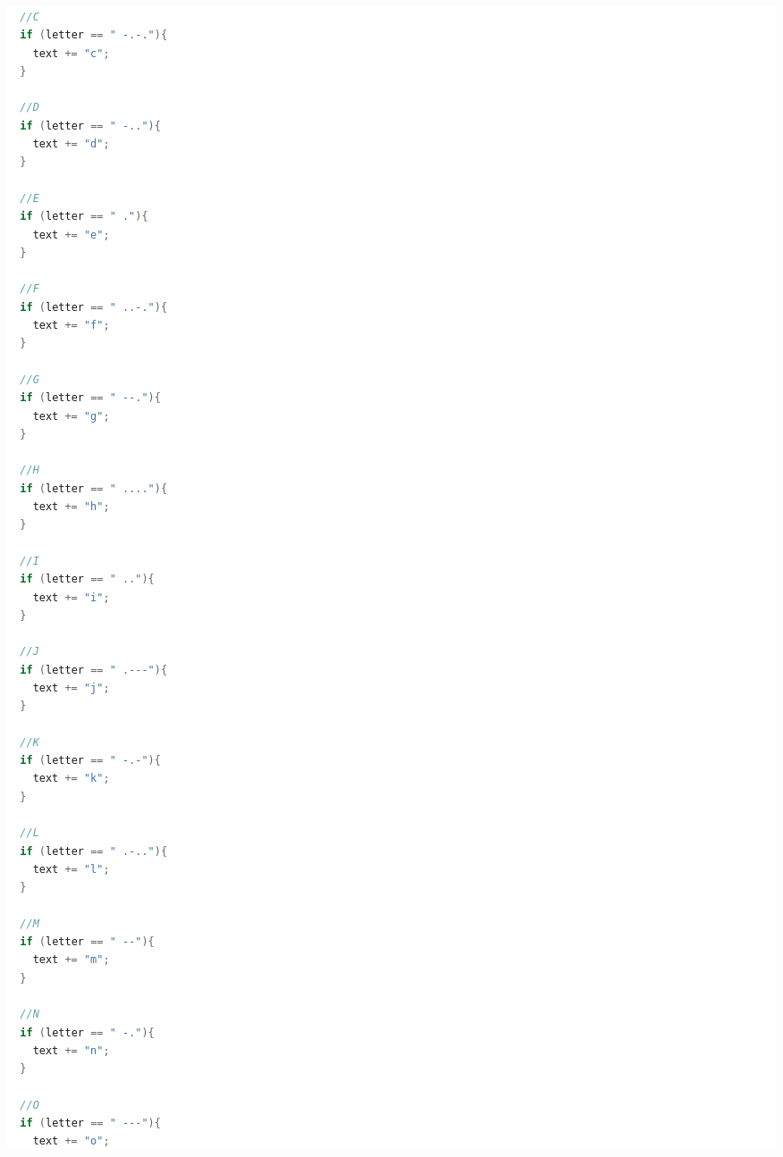 ```.c
  //C
  if (letter == " -.-."){
    text += "c";
  }
  
  //D
  if (letter == " -.."){
    text += "d";
  }
  
  //E
  if (letter == " ."){
    text += "e";
  }
  
  //F
  if (letter == " ..-."){
    text += "f";
  }
  
  //G
  if (letter == " --."){
    text += "g";
  }
  
  //H
  if (letter == " ...."){
    text += "h";
  }
  
  //I
  if (letter == " .."){
    text += "i";
  }
  
  //J
  if (letter == " .---"){
    text += "j";
  }
  
  //K
  if (letter == " -.-"){
    text += "k";
  }
  
  //L
  if (letter == " .-.."){
    text += "l";
  }
  
  //M
  if (letter == " --"){
    text += "m";
  }
  
  //N
  if (letter == " -."){
    text += "n";
  }
  
  //O
  if (letter == " ---"){
    text += "o";
```